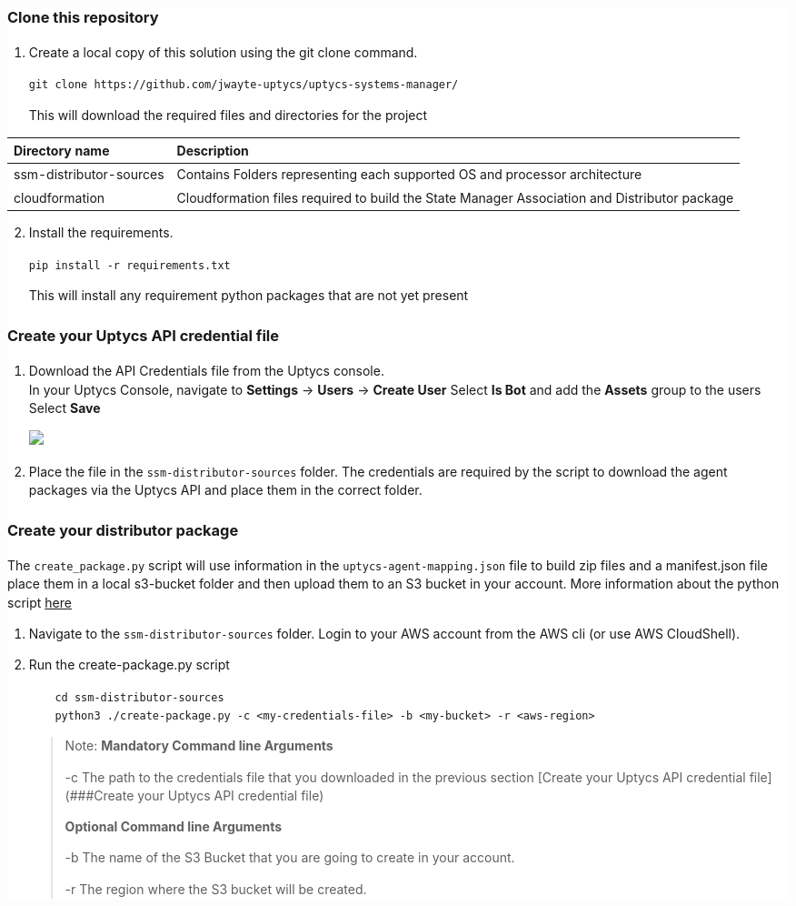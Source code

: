 ### Clone this repository
1. Create a local copy of this solution using the git clone command.

    ```shell
    git clone https://github.com/jwayte-uptycs/uptycs-systems-manager/
    
    ```
    
    This will download the required files and directories for the project
    
| Directory name            | Description                                                                                            |
|:--------------------------|:-------------------------------------------------------------------------------------------------------|
| ssm-distributor-sources | Contains Folders representing each supported OS and processor architecture                             |
| cloudformation          | Cloudformation files required to build the State Manager Association and Distributor package |                                                                            |

2. Install the requirements.
     ```shell
     pip install -r requirements.txt
     ```
     This will install any requirement python packages that are not yet present
     
### Create your Uptycs API credential file
1. Download the API Credentials file from the Uptycs console.  
In your Uptycs Console, navigate to **Settings** -> **Users** -> **Create User** 
Select **Is Bot** and add the **Assets** group to the users
Select **Save**

    <img src='./images/uptycs-api-creds.png' width='600'>

2. Place the file in the `ssm-distributor-sources` folder.  The credentials are required by the script to 
download the agent packages via the Uptycs API and place them in the correct folder. 

### Create your distributor package

The `create_package.py` script will use information in the `uptycs-agent-mapping.json` file to build zip 
files and a manifest.json file place them in a local s3-bucket folder and then upload them to an S3 bucket in your account. 
More information about the python script [here](additional-documents/CREATE-PACKAGE.md)

1. Navigate to the `ssm-distributor-sources` folder. Login to your AWS account from the AWS cli (or use AWS CloudShell).  
   
2. Run the create-package.py script 
    ```shell
        cd ssm-distributor-sources
        python3 ./create-package.py -c <my-credentials-file> -b <my-bucket> -r <aws-region>   
    ```
   
    >Note: 
    **Mandatory Command line Arguments**
    > 
    > -c <my-credentials> The path to the credentials file that you downloaded in the previous section 
     [Create your 
     Uptycs API credential file](###Create your Uptycs API credential file)
    > 
    > **Optional Command line Arguments**
    > 
    >-b <my-bucket> The name of the S3 Bucket that you are going to create in your account. 
    >
    > -r <aws-region>  The region where the S3 bucket will be created.
